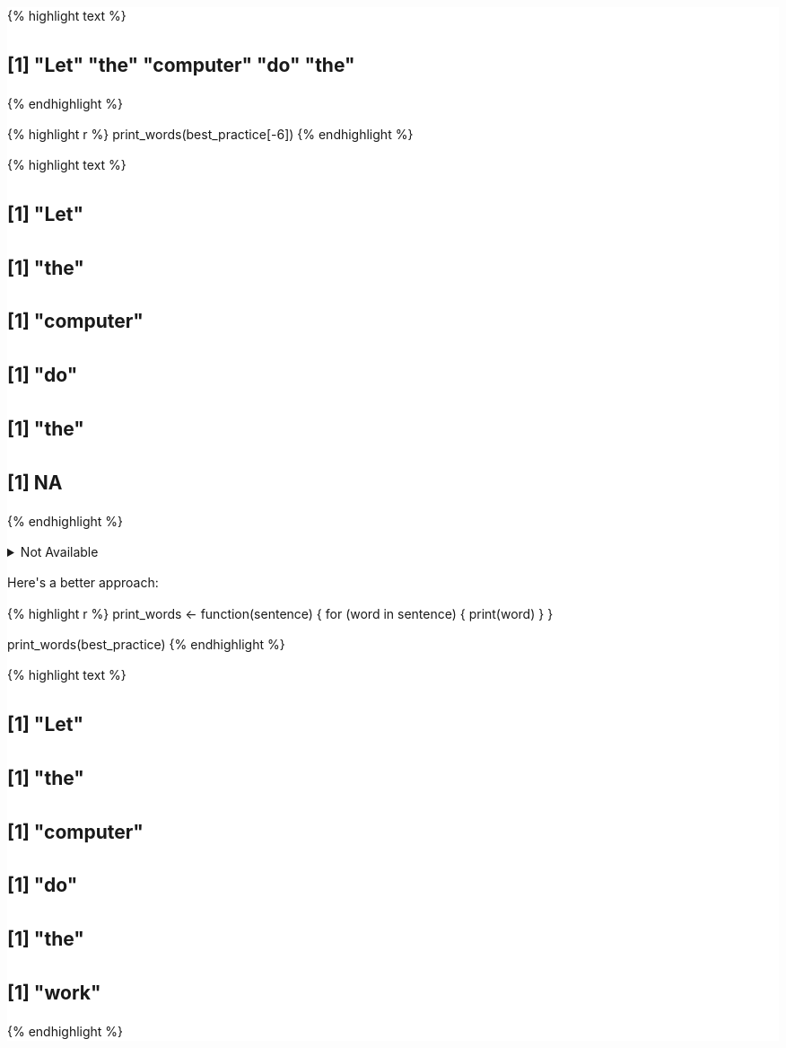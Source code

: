 

{% highlight text %}
## [1] "Let"      "the"      "computer" "do"       "the"
{% endhighlight %}



{% highlight r %}
print_words(best_practice[-6])
{% endhighlight %}



{% highlight text %}
## [1] "Let"
## [1] "the"
## [1] "computer"
## [1] "do"
## [1] "the"
## [1] NA
{% endhighlight %}


<details><summary> Not Available </summary></details>



Here's a better approach:


{% highlight r %}
print_words <- function(sentence) {
  for (word in sentence) {
    print(word)
  }
}

print_words(best_practice)
{% endhighlight %}



{% highlight text %}
## [1] "Let"
## [1] "the"
## [1] "computer"
## [1] "do"
## [1] "the"
## [1] "work"
{% endhighlight %}
